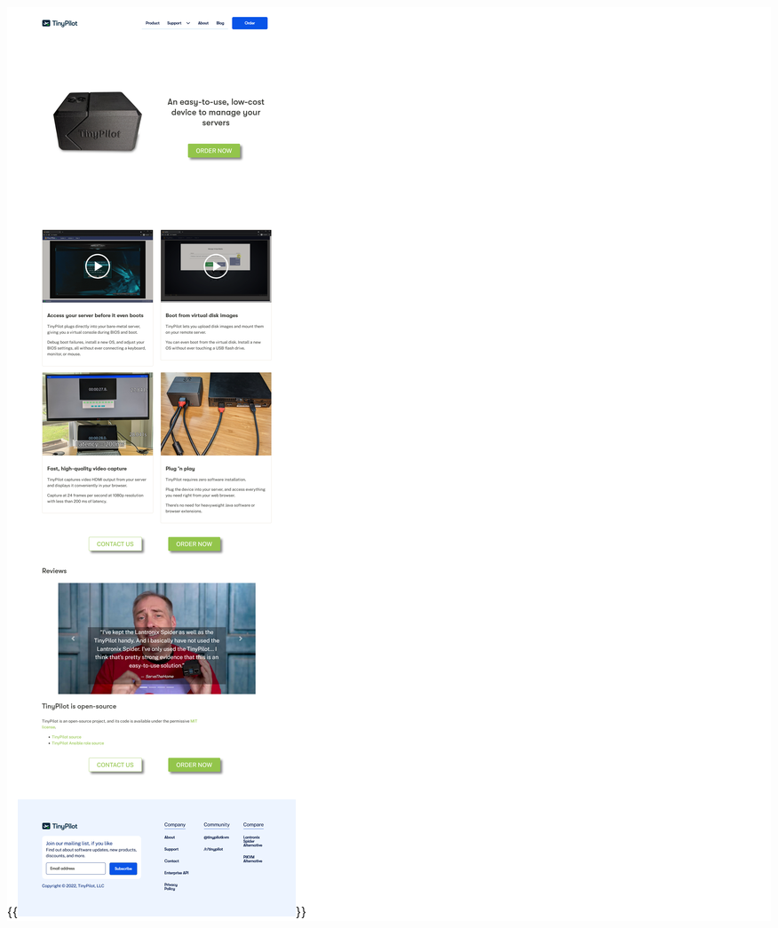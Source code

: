 {{<img src="before-refactoring.png" alt="Screenshot of TinyPilot website before changes" hasBorder="true" maxWidth="250px">}}